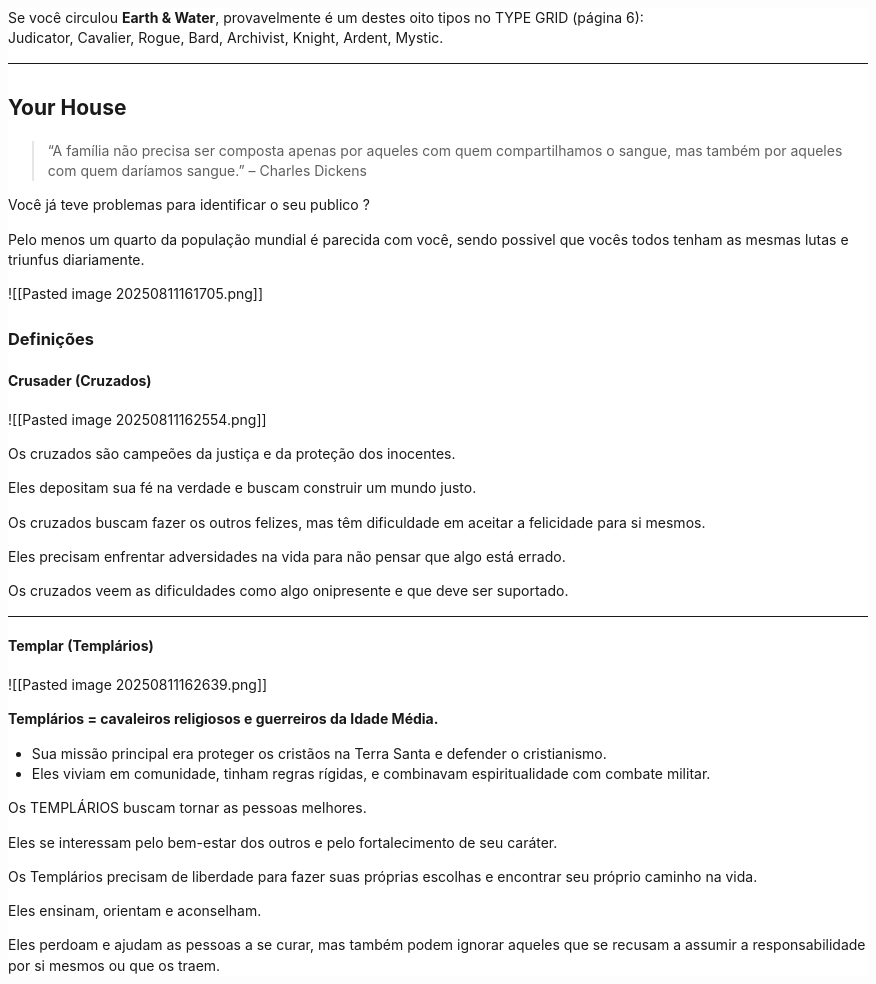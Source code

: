 Se você circulou **Earth & Water**, provavelmente é um destes oito tipos no TYPE GRID (página 6):  
Judicator, Cavalier, Rogue, Bard, Archivist, Knight, Ardent, Mystic.

---

## Your House

>“A família não precisa ser composta apenas por aqueles com quem compartilhamos o sangue, mas também por aqueles com quem daríamos sangue.” – Charles Dickens

Você já teve problemas para identificar o seu publico ? 

Pelo menos um quarto da população mundial é parecida com você, sendo possivel que vocês todos tenham as mesmas lutas e triunfus diariamente.

![[Pasted image 20250811161705.png]]

### Definições

#### Crusader (Cruzados)

![[Pasted image 20250811162554.png]]


Os cruzados são campeões da justiça e da proteção dos inocentes. 

Eles depositam sua fé na verdade e buscam construir um mundo justo. 

Os cruzados buscam fazer os outros felizes, mas têm dificuldade em aceitar a felicidade para si mesmos. 

Eles precisam enfrentar adversidades na vida para não pensar que algo está errado. 

Os cruzados veem as dificuldades como algo onipresente e que deve ser suportado.

---
#### Templar (Templários) 

![[Pasted image 20250811162639.png]]

**Templários = cavaleiros religiosos e guerreiros da Idade Média.**
- Sua missão principal era proteger os cristãos na Terra Santa e defender o cristianismo.
- Eles viviam em comunidade, tinham regras rígidas, e combinavam espiritualidade com combate militar.

Os TEMPLÁRIOS buscam tornar as pessoas melhores. 

Eles se interessam pelo bem-estar dos outros e pelo fortalecimento de seu caráter. 

Os Templários precisam de liberdade para fazer suas próprias escolhas e encontrar seu próprio caminho na vida. 

Eles ensinam, orientam e aconselham. 

Eles perdoam e ajudam as pessoas a se curar, mas também podem ignorar aqueles que se recusam a assumir a responsabilidade por si mesmos ou que os traem.
